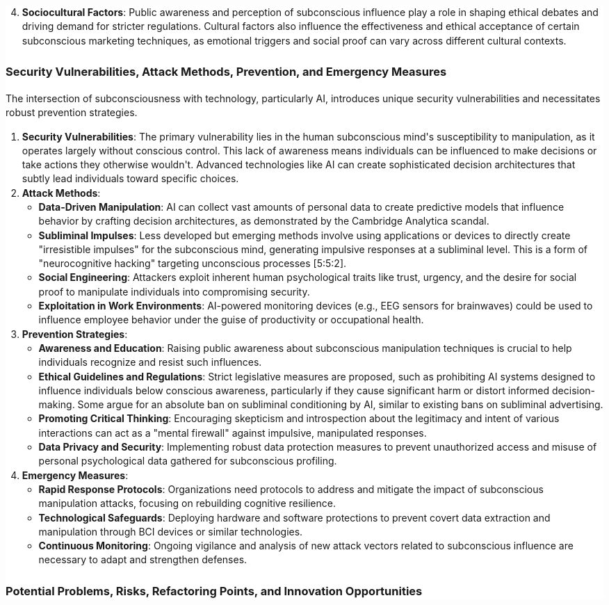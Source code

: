 4.  **Sociocultural Factors**: Public awareness and perception of subconscious influence play a role in shaping ethical debates and driving demand for stricter regulations. Cultural factors also influence the effectiveness and ethical acceptance of certain subconscious marketing techniques, as emotional triggers and social proof can vary across different cultural contexts.

### Security Vulnerabilities, Attack Methods, Prevention, and Emergency Measures

The intersection of subconsciousness with technology, particularly AI, introduces unique security vulnerabilities and necessitates robust prevention strategies.
1.  **Security Vulnerabilities**: The primary vulnerability lies in the human subconscious mind's susceptibility to manipulation, as it operates largely without conscious control. This lack of awareness means individuals can be influenced to make decisions or take actions they otherwise wouldn't. Advanced technologies like AI can create sophisticated decision architectures that subtly lead individuals toward specific choices.
2.  **Attack Methods**:
    *   **Data-Driven Manipulation**: AI can collect vast amounts of personal data to create predictive models that influence behavior by crafting decision architectures, as demonstrated by the Cambridge Analytica scandal.
    *   **Subliminal Impulses**: Less developed but emerging methods involve using applications or devices to directly create "irresistible impulses" for the subconscious mind, generating impulsive responses at a subliminal level. This is a form of "neurocognitive hacking" targeting unconscious processes [5:5:2].
    *   **Social Engineering**: Attackers exploit inherent human psychological traits like trust, urgency, and the desire for social proof to manipulate individuals into compromising security.
    *   **Exploitation in Work Environments**: AI-powered monitoring devices (e.g., EEG sensors for brainwaves) could be used to influence employee behavior under the guise of productivity or occupational health.
3.  **Prevention Strategies**:
    *   **Awareness and Education**: Raising public awareness about subconscious manipulation techniques is crucial to help individuals recognize and resist such influences.
    *   **Ethical Guidelines and Regulations**: Strict legislative measures are proposed, such as prohibiting AI systems designed to influence individuals below conscious awareness, particularly if they cause significant harm or distort informed decision-making. Some argue for an absolute ban on subliminal conditioning by AI, similar to existing bans on subliminal advertising.
    *   **Promoting Critical Thinking**: Encouraging skepticism and introspection about the legitimacy and intent of various interactions can act as a "mental firewall" against impulsive, manipulated responses.
    *   **Data Privacy and Security**: Implementing robust data protection measures to prevent unauthorized access and misuse of personal psychological data gathered for subconscious profiling.
4.  **Emergency Measures**:
    *   **Rapid Response Protocols**: Organizations need protocols to address and mitigate the impact of subconscious manipulation attacks, focusing on rebuilding cognitive resilience.
    *   **Technological Safeguards**: Deploying hardware and software protections to prevent covert data extraction and manipulation through BCI devices or similar technologies.
    *   **Continuous Monitoring**: Ongoing vigilance and analysis of new attack vectors related to subconscious influence are necessary to adapt and strengthen defenses.

### Potential Problems, Risks, Refactoring Points, and Innovation Opportunities
